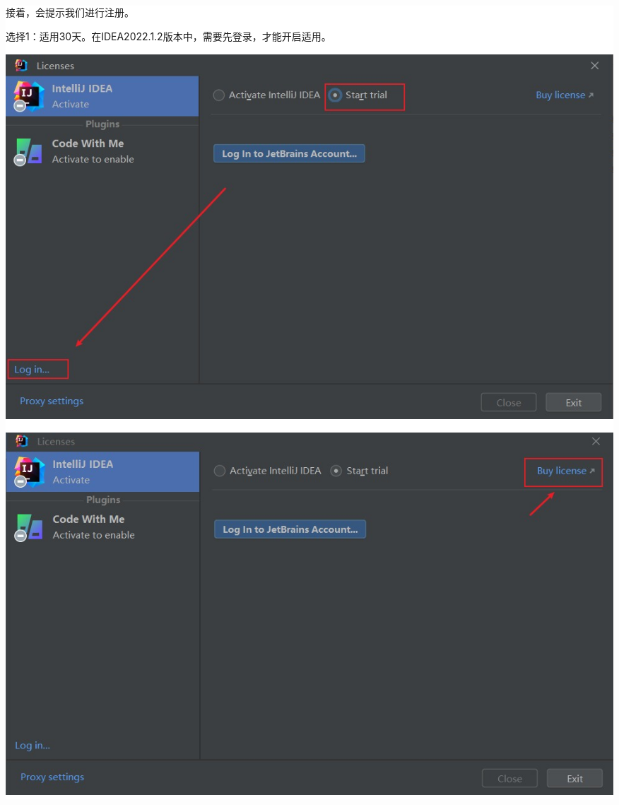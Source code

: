 接着，会提示我们进行注册。

选择1：适用30天。在IDEA2022.1.2版本中，需要先登录，才能开启适用。

![](../../images/image34.jpeg)

![](../../images/image35.jpeg)
